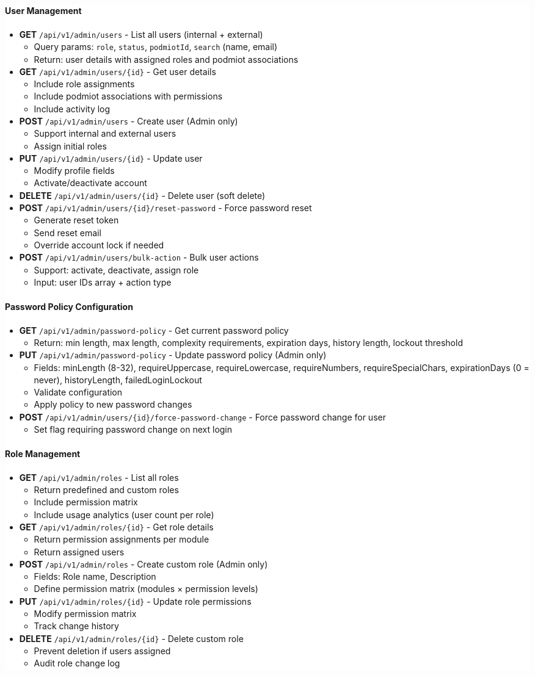 #### User Management
- **GET** `/api/v1/admin/users` - List all users (internal + external)
  - Query params: `role`, `status`, `podmiotId`, `search` (name, email)
  - Return: user details with assigned roles and podmiot associations
- **GET** `/api/v1/admin/users/{id}` - Get user details
  - Include role assignments
  - Include podmiot associations with permissions
  - Include activity log
- **POST** `/api/v1/admin/users` - Create user (Admin only)
  - Support internal and external users
  - Assign initial roles
- **PUT** `/api/v1/admin/users/{id}` - Update user
  - Modify profile fields
  - Activate/deactivate account
- **DELETE** `/api/v1/admin/users/{id}` - Delete user (soft delete)
- **POST** `/api/v1/admin/users/{id}/reset-password` - Force password reset
  - Generate reset token
  - Send reset email
  - Override account lock if needed
- **POST** `/api/v1/admin/users/bulk-action` - Bulk user actions
  - Support: activate, deactivate, assign role
  - Input: user IDs array + action type

#### Password Policy Configuration
- **GET** `/api/v1/admin/password-policy` - Get current password policy
  - Return: min length, max length, complexity requirements, expiration days, history length, lockout threshold
- **PUT** `/api/v1/admin/password-policy` - Update password policy (Admin only)
  - Fields: minLength (8-32), requireUppercase, requireLowercase, requireNumbers, requireSpecialChars, expirationDays (0 = never), historyLength, failedLoginLockout
  - Validate configuration
  - Apply policy to new password changes
- **POST** `/api/v1/admin/users/{id}/force-password-change` - Force password change for user
  - Set flag requiring password change on next login

#### Role Management
- **GET** `/api/v1/admin/roles` - List all roles
  - Return predefined and custom roles
  - Include permission matrix
  - Include usage analytics (user count per role)
- **GET** `/api/v1/admin/roles/{id}` - Get role details
  - Return permission assignments per module
  - Return assigned users
- **POST** `/api/v1/admin/roles` - Create custom role (Admin only)
  - Fields: Role name, Description
  - Define permission matrix (modules × permission levels)
- **PUT** `/api/v1/admin/roles/{id}` - Update role permissions
  - Modify permission matrix
  - Track change history
- **DELETE** `/api/v1/admin/roles/{id}` - Delete custom role
  - Prevent deletion if users assigned
  - Audit role change log
